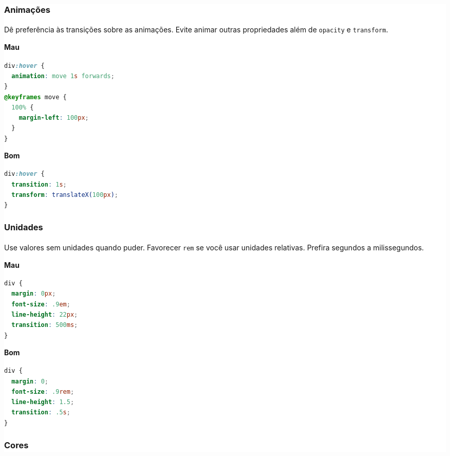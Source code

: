 ### Animações

Dê preferência às transições sobre as animações. Evite animar outras propriedades além de
`opacity` e `transform`.

**Mau**

```css
div:hover {
  animation: move 1s forwards;
}
@keyframes move {
  100% {
    margin-left: 100px;
  }
}
```

**Bom**

```css
div:hover {
  transition: 1s;
  transform: translateX(100px);
}
```

### Unidades

Use valores sem unidades quando puder. Favorecer `rem` se você usar unidades relativas. Prefira segundos a
milissegundos.

**Mau**

```css
div {
  margin: 0px;
  font-size: .9em;
  line-height: 22px;
  transition: 500ms;
}
```

**Bom**

```css
div {
  margin: 0;
  font-size: .9rem;
  line-height: 1.5;
  transition: .5s;
}
```

### Cores
